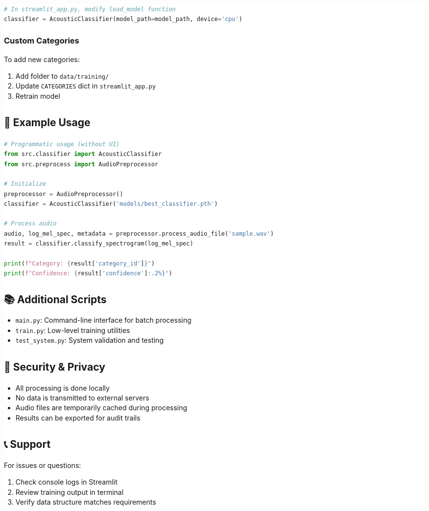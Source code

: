 ```python
# In streamlit_app.py, modify load_model function
classifier = AcousticClassifier(model_path=model_path, device='cpu')
```

### Custom Categories

To add new categories:

1. Add folder to `data/training/`
2. Update `CATEGORIES` dict in `streamlit_app.py`
3. Retrain model

## 📝 Example Usage

```python
# Programmatic usage (without UI)
from src.classifier import AcousticClassifier
from src.preprocess import AudioPreprocessor

# Initialize
preprocessor = AudioPreprocessor()
classifier = AcousticClassifier('models/best_classifier.pth')

# Process audio
audio, log_mel_spec, metadata = preprocessor.process_audio_file('sample.wav')
result = classifier.classify_spectrogram(log_mel_spec)

print(f"Category: {result['category_id']}")
print(f"Confidence: {result['confidence']:.2%}")
```

## 📚 Additional Scripts

- `main.py`: Command-line interface for batch processing
- `train.py`: Low-level training utilities
- `test_system.py`: System validation and testing

## 🔐 Security & Privacy

- All processing is done locally
- No data is transmitted to external servers
- Audio files are temporarily cached during processing
- Results can be exported for audit trails

## 📞 Support

For issues or questions:
1. Check console logs in Streamlit
2. Review training output in terminal
3. Verify data structure matches requirements

